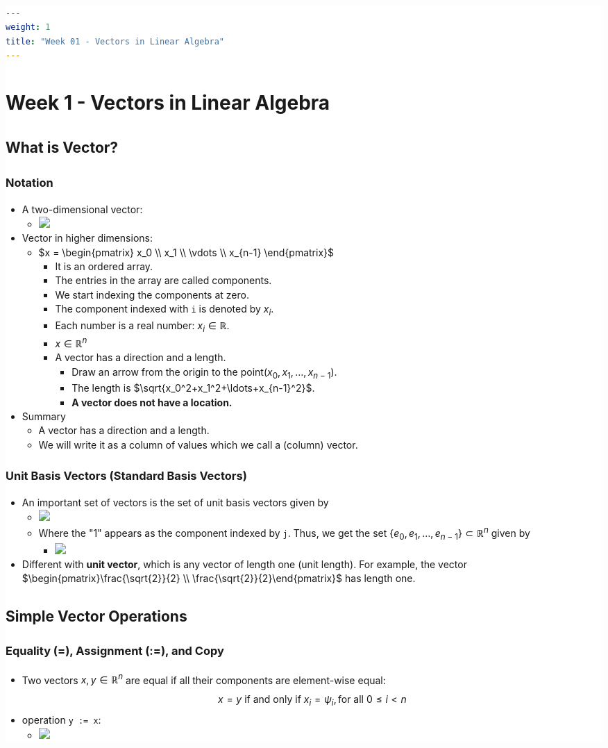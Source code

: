 ```yaml
---
weight: 1
title: "Week 01 - Vectors in Linear Algebra"
---
```


# Week 1 - Vectors in Linear Algebra

## What is Vector?

### Notation

* A two-dimensional vector:
  * <img src="https://i.imgur.com/UuyqJcB.jpg" style="width:200px"/>
* Vector in higher dimensions:
  * $x = \begin{pmatrix} x_0 \\ x_1 \\ \vdots \\ x_{n-1} \end{pmatrix}$
    * It is an ordered array.
    * The entries in the array are called components.
    * We start indexing the components at zero.
    * The component indexed with `i` is denoted by $x_i$.
    * Each number is a real number: $x_i \in \mathbb{R}$.
    * $x \in \mathbb{R}^n$
    * A vector has a direction and a length.
      * Draw an arrow from the origin to the point$(x_0,x_1,\ldots,x_{n-1})$.
      * The length is $\sqrt{x_0^2+x_1^2+\ldots+x_{n-1}^2}$.
      * **A vector does not have a location.**
* Summary
  * A vector has a direction and a length.
  * We will write it as a column of values which we call a (column) vector.

### Unit Basis Vectors (Standard Basis Vectors)

* An important set of vectors is the set of unit basis vectors given by
  * <img src="https://i.imgur.com/7qO9tks.jpg" style="width:200px"/>
  * Where the "1" appears as the component indexed by `j`. Thus, we get the set $\{e_0,e_1,\ldots,e_{n-1}\} \subset \mathbb{R}^n$ given by
    * <img src="https://i.imgur.com/fL5d4j0.jpg" style="width:300px"/>
* Different with **unit vector**, which is any vector of length one (unit length). For example, the vector  $\begin{pmatrix}\frac{\sqrt{2}}{2} \\ \frac{\sqrt{2}}{2}\end{pmatrix}$ has length one.

## Simple Vector Operations

### Equality (=), Assignment (:=), and Copy

* Two vectors $x,y \in \mathbb{R}^n$ are equal if all their components are element-wise equal: $$x=y\ \text{if and only if}\ x_i = \psi_i, \text{for all}\ 0 \le i < n$$
* operation `y := x`:
  * <img src="https://i.imgur.com/GZtSw0k.jpg" style="width:250px"/>
